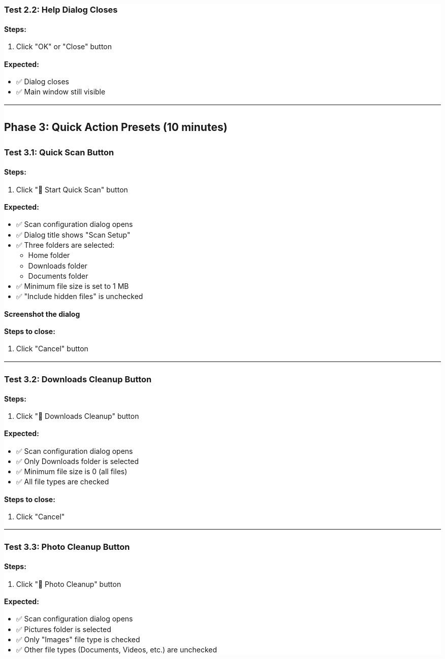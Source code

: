 ### Test 2.2: Help Dialog Closes
**Steps:**
1. Click "OK" or "Close" button

**Expected:**
- ✅ Dialog closes
- ✅ Main window still visible

---

## Phase 3: Quick Action Presets (10 minutes)

### Test 3.1: Quick Scan Button
**Steps:**
1. Click "🚀 Start Quick Scan" button

**Expected:**
- ✅ Scan configuration dialog opens
- ✅ Dialog title shows "Scan Setup"
- ✅ Three folders are selected:
  - Home folder
  - Downloads folder
  - Documents folder
- ✅ Minimum file size is set to 1 MB
- ✅ "Include hidden files" is unchecked

**Screenshot the dialog**

**Steps to close:**
1. Click "Cancel" button

---

### Test 3.2: Downloads Cleanup Button
**Steps:**
1. Click "📂 Downloads Cleanup" button

**Expected:**
- ✅ Scan configuration dialog opens
- ✅ Only Downloads folder is selected
- ✅ Minimum file size is 0 (all files)
- ✅ All file types are checked

**Steps to close:**
1. Click "Cancel"

---

### Test 3.3: Photo Cleanup Button
**Steps:**
1. Click "📸 Photo Cleanup" button

**Expected:**
- ✅ Scan configuration dialog opens
- ✅ Pictures folder is selected
- ✅ Only "Images" file type is checked
- ✅ Other file types (Documents, Videos, etc.) are unchecked
